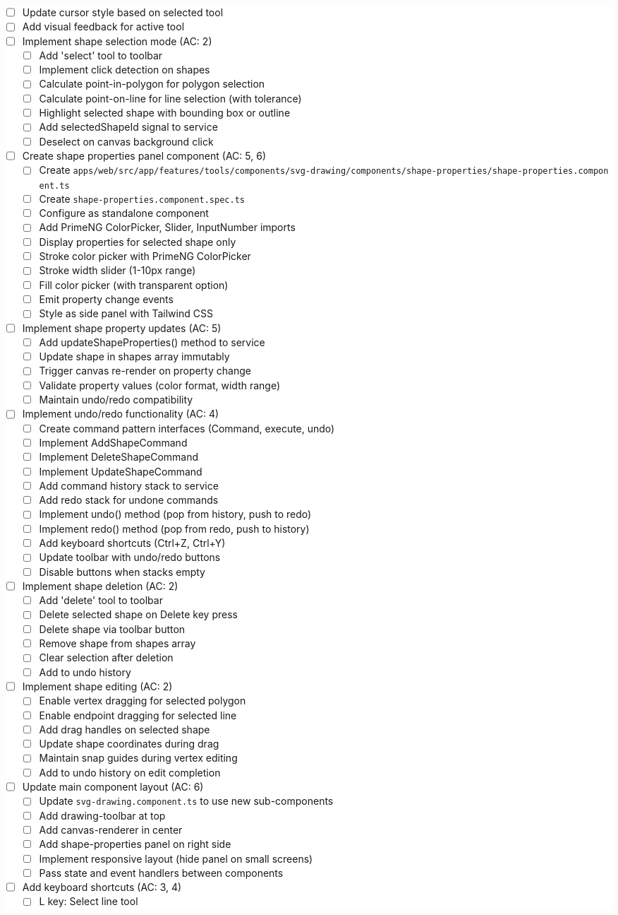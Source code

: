   - [ ] Update cursor style based on selected tool
  - [ ] Add visual feedback for active tool
- [ ] Implement shape selection mode (AC: 2)
  - [ ] Add 'select' tool to toolbar
  - [ ] Implement click detection on shapes
  - [ ] Calculate point-in-polygon for polygon selection
  - [ ] Calculate point-on-line for line selection (with tolerance)
  - [ ] Highlight selected shape with bounding box or outline
  - [ ] Add selectedShapeId signal to service
  - [ ] Deselect on canvas background click
- [ ] Create shape properties panel component (AC: 5, 6)
  - [ ] Create
        `apps/web/src/app/features/tools/components/svg-drawing/components/shape-properties/shape-properties.component.ts`
  - [ ] Create `shape-properties.component.spec.ts`
  - [ ] Configure as standalone component
  - [ ] Add PrimeNG ColorPicker, Slider, InputNumber imports
  - [ ] Display properties for selected shape only
  - [ ] Stroke color picker with PrimeNG ColorPicker
  - [ ] Stroke width slider (1-10px range)
  - [ ] Fill color picker (with transparent option)
  - [ ] Emit property change events
  - [ ] Style as side panel with Tailwind CSS
- [ ] Implement shape property updates (AC: 5)
  - [ ] Add updateShapeProperties() method to service
  - [ ] Update shape in shapes array immutably
  - [ ] Trigger canvas re-render on property change
  - [ ] Validate property values (color format, width range)
  - [ ] Maintain undo/redo compatibility
- [ ] Implement undo/redo functionality (AC: 4)
  - [ ] Create command pattern interfaces (Command, execute, undo)
  - [ ] Implement AddShapeCommand
  - [ ] Implement DeleteShapeCommand
  - [ ] Implement UpdateShapeCommand
  - [ ] Add command history stack to service
  - [ ] Add redo stack for undone commands
  - [ ] Implement undo() method (pop from history, push to redo)
  - [ ] Implement redo() method (pop from redo, push to history)
  - [ ] Add keyboard shortcuts (Ctrl+Z, Ctrl+Y)
  - [ ] Update toolbar with undo/redo buttons
  - [ ] Disable buttons when stacks empty
- [ ] Implement shape deletion (AC: 2)
  - [ ] Add 'delete' tool to toolbar
  - [ ] Delete selected shape on Delete key press
  - [ ] Delete shape via toolbar button
  - [ ] Remove shape from shapes array
  - [ ] Clear selection after deletion
  - [ ] Add to undo history
- [ ] Implement shape editing (AC: 2)
  - [ ] Enable vertex dragging for selected polygon
  - [ ] Enable endpoint dragging for selected line
  - [ ] Add drag handles on selected shape
  - [ ] Update shape coordinates during drag
  - [ ] Maintain snap guides during vertex editing
  - [ ] Add to undo history on edit completion
- [ ] Update main component layout (AC: 6)
  - [ ] Update `svg-drawing.component.ts` to use new sub-components
  - [ ] Add drawing-toolbar at top
  - [ ] Add canvas-renderer in center
  - [ ] Add shape-properties panel on right side
  - [ ] Implement responsive layout (hide panel on small screens)
  - [ ] Pass state and event handlers between components
- [ ] Add keyboard shortcuts (AC: 3, 4)
  - [ ] L key: Select line tool